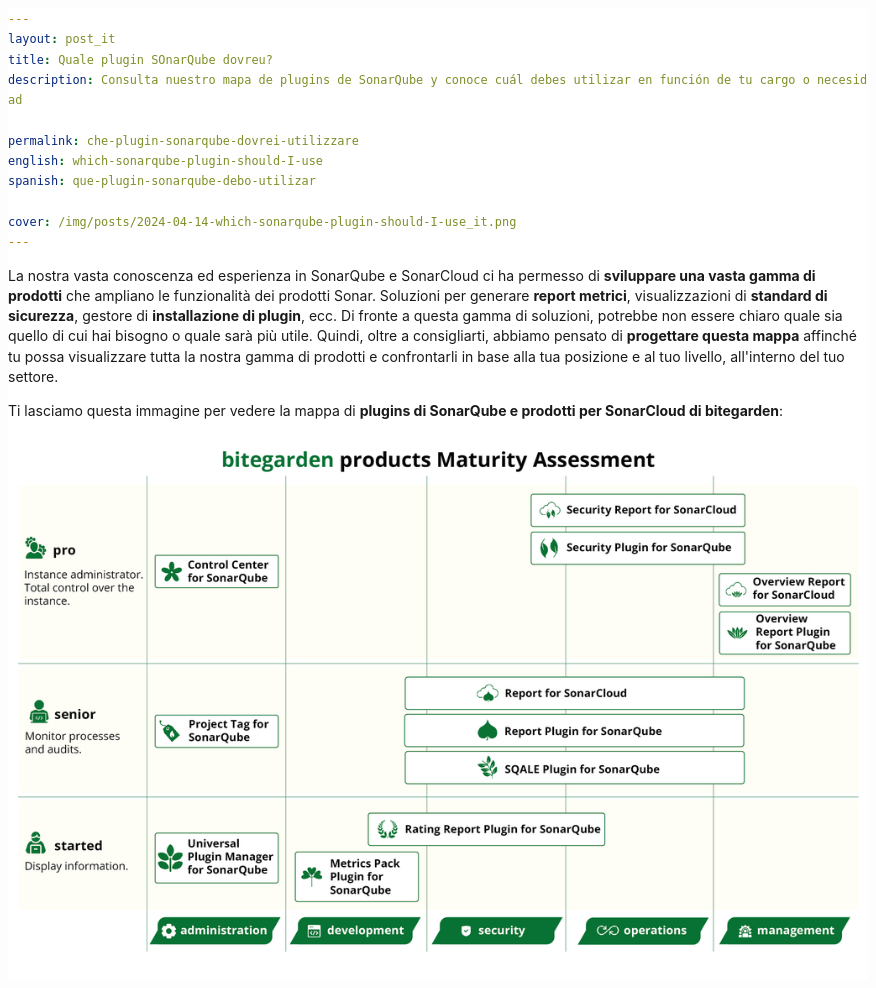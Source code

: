 ```yaml
---
layout: post_it
title: Quale plugin SOnarQube dovreu?
description: Consulta nuestro mapa de plugins de SonarQube y conoce cuál debes utilizar en función de tu cargo o necesidad

permalink: che-plugin-sonarqube-dovrei-utilizzare
english: which-sonarqube-plugin-should-I-use
spanish: que-plugin-sonarqube-debo-utilizar

cover: /img/posts/2024-04-14-which-sonarqube-plugin-should-I-use_it.png
---
```


La nostra vasta conoscenza ed esperienza in SonarQube e SonarCloud ci ha permesso di **sviluppare una vasta gamma di prodotti** che ampliano le funzionalità dei prodotti Sonar. Soluzioni per generare **report metrici**, visualizzazioni di **standard di sicurezza**, gestore di **installazione di plugin**, ecc. Di fronte a questa gamma di soluzioni, potrebbe non essere chiaro quale sia quello di cui hai bisogno o quale sarà più utile. Quindi, oltre a consigliarti, abbiamo pensato di **progettare questa mappa** affinché tu possa visualizzare tutta la nostra gamma di prodotti e confrontarli in base alla tua posizione e al tuo livello, all'interno del tuo settore. 

Ti lasciamo questa immagine per vedere la mappa di **plugins di SonarQube e prodotti per SonarCloud di bitegarden**:

<img width="100%" src="/img/bitegaden-products-maturity-assessment.png" alt="Mappa plugins SonarQube bitegarden">
<br>
<br>
